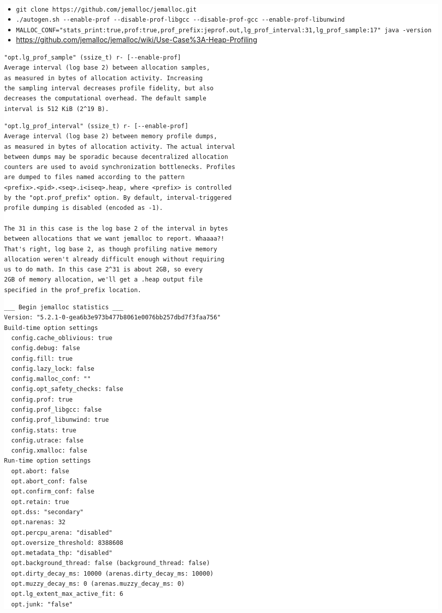 - `git clone https://github.com/jemalloc/jemalloc.git`
- `./autogen.sh --enable-prof --disable-prof-libgcc --disable-prof-gcc --enable-prof-libunwind`
- `MALLOC_CONF="stats_print:true,prof:true,prof_prefix:jeprof.out,lg_prof_interval:31,lg_prof_sample:17" java -version`
- https://github.com/jemalloc/jemalloc/wiki/Use-Case%3A-Heap-Profiling

```
"opt.lg_prof_sample" (ssize_t) r- [--enable-prof]
Average interval (log base 2) between allocation samples, 
as measured in bytes of allocation activity. Increasing 
the sampling interval decreases profile fidelity, but also 
decreases the computational overhead. The default sample 
interval is 512 KiB (2^19 B).
```

```
"opt.lg_prof_interval" (ssize_t) r- [--enable-prof]
Average interval (log base 2) between memory profile dumps, 
as measured in bytes of allocation activity. The actual interval 
between dumps may be sporadic because decentralized allocation 
counters are used to avoid synchronization bottlenecks. Profiles 
are dumped to files named according to the pattern 
<prefix>.<pid>.<seq>.i<iseq>.heap, where <prefix> is controlled 
by the "opt.prof_prefix" option. By default, interval-triggered 
profile dumping is disabled (encoded as -1).

The 31 in this case is the log base 2 of the interval in bytes 
between allocations that we want jemalloc to report. Whaaaa?! 
That's right, log base 2, as though profiling native memory 
allocation weren't already difficult enough without requiring 
us to do math. In this case 2^31 is about 2GB, so every 
2GB of memory allocation, we'll get a .heap output file 
specified in the prof_prefix location.
```

```
___ Begin jemalloc statistics ___
Version: "5.2.1-0-gea6b3e973b477b8061e0076bb257dbd7f3faa756"
Build-time option settings
  config.cache_oblivious: true
  config.debug: false
  config.fill: true
  config.lazy_lock: false
  config.malloc_conf: ""
  config.opt_safety_checks: false
  config.prof: true
  config.prof_libgcc: false
  config.prof_libunwind: true
  config.stats: true
  config.utrace: false
  config.xmalloc: false
Run-time option settings
  opt.abort: false
  opt.abort_conf: false
  opt.confirm_conf: false
  opt.retain: true
  opt.dss: "secondary"
  opt.narenas: 32
  opt.percpu_arena: "disabled"
  opt.oversize_threshold: 8388608
  opt.metadata_thp: "disabled"
  opt.background_thread: false (background_thread: false)
  opt.dirty_decay_ms: 10000 (arenas.dirty_decay_ms: 10000)
  opt.muzzy_decay_ms: 0 (arenas.muzzy_decay_ms: 0)
  opt.lg_extent_max_active_fit: 6
  opt.junk: "false"
```